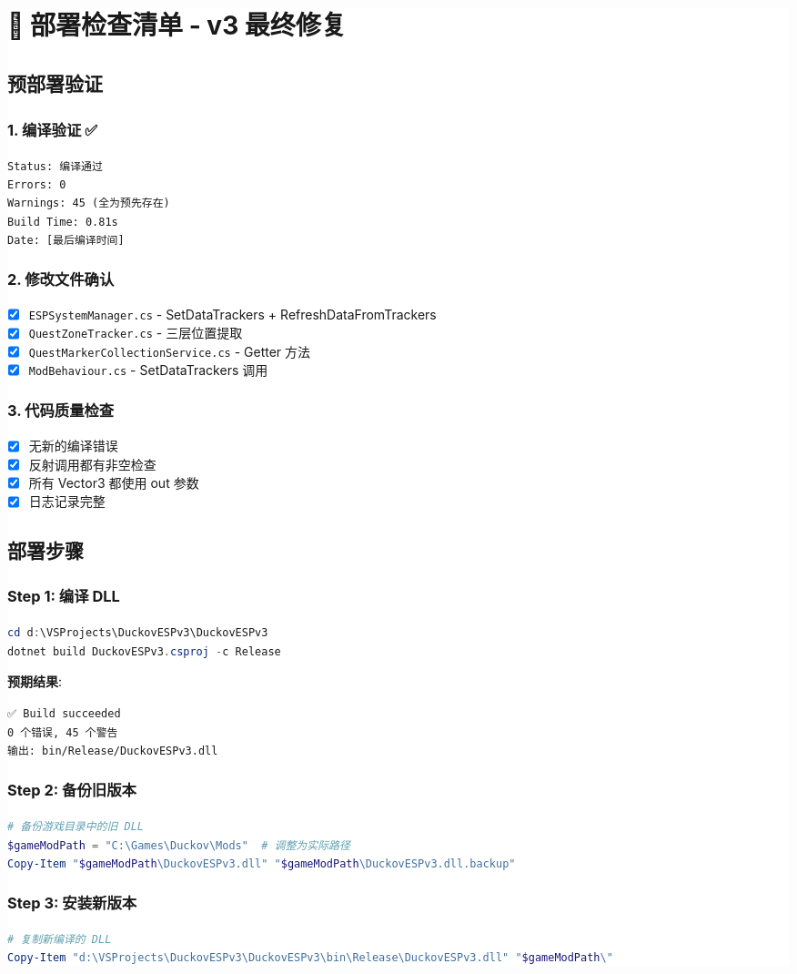 # 🚀 部署检查清单 - v3 最终修复

## 预部署验证

### 1. 编译验证 ✅
```
Status: 编译通过
Errors: 0
Warnings: 45 (全为预先存在)
Build Time: 0.81s
Date: [最后编译时间]
```

### 2. 修改文件确认
- [x] `ESPSystemManager.cs` - SetDataTrackers + RefreshDataFromTrackers
- [x] `QuestZoneTracker.cs` - 三层位置提取
- [x] `QuestMarkerCollectionService.cs` - Getter 方法
- [x] `ModBehaviour.cs` - SetDataTrackers 调用

### 3. 代码质量检查
- [x] 无新的编译错误
- [x] 反射调用都有非空检查
- [x] 所有 Vector3 都使用 out 参数
- [x] 日志记录完整

## 部署步骤

### Step 1: 编译 DLL
```powershell
cd d:\VSProjects\DuckovESPv3\DuckovESPv3
dotnet build DuckovESPv3.csproj -c Release
```

**预期结果**: 
```
✅ Build succeeded
0 个错误, 45 个警告
输出: bin/Release/DuckovESPv3.dll
```

### Step 2: 备份旧版本
```powershell
# 备份游戏目录中的旧 DLL
$gameModPath = "C:\Games\Duckov\Mods"  # 调整为实际路径
Copy-Item "$gameModPath\DuckovESPv3.dll" "$gameModPath\DuckovESPv3.dll.backup"
```

### Step 3: 安装新版本
```powershell
# 复制新编译的 DLL
Copy-Item "d:\VSProjects\DuckovESPv3\DuckovESPv3\bin\Release\DuckovESPv3.dll" "$gameModPath\"
```
